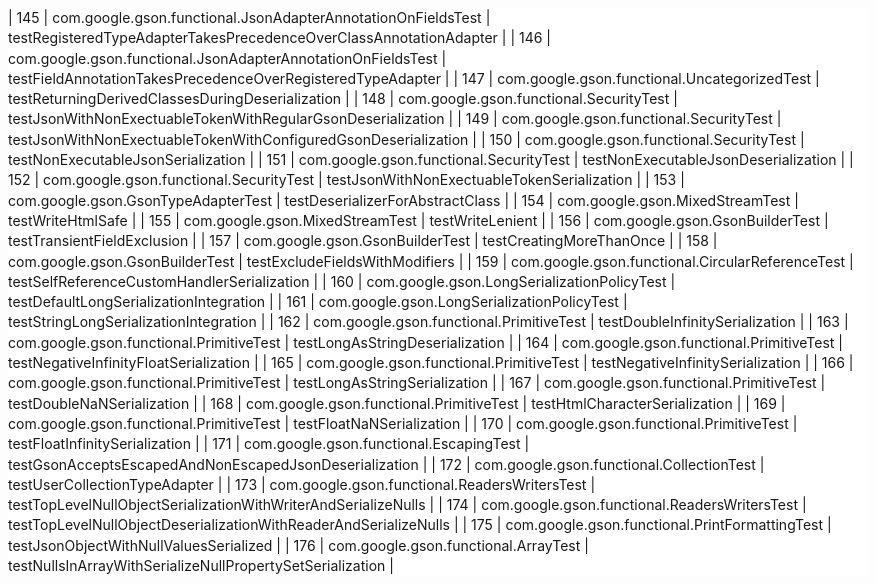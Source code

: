 | 145 | com.google.gson.functional.JsonAdapterAnnotationOnFieldsTest | testRegisteredTypeAdapterTakesPrecedenceOverClassAnnotationAdapter |
| 146 | com.google.gson.functional.JsonAdapterAnnotationOnFieldsTest | testFieldAnnotationTakesPrecedenceOverRegisteredTypeAdapter |
| 147 | com.google.gson.functional.UncategorizedTest | testReturningDerivedClassesDuringDeserialization |
| 148 | com.google.gson.functional.SecurityTest | testJsonWithNonExectuableTokenWithRegularGsonDeserialization |
| 149 | com.google.gson.functional.SecurityTest | testJsonWithNonExectuableTokenWithConfiguredGsonDeserialization |
| 150 | com.google.gson.functional.SecurityTest | testNonExecutableJsonSerialization |
| 151 | com.google.gson.functional.SecurityTest | testNonExecutableJsonDeserialization |
| 152 | com.google.gson.functional.SecurityTest | testJsonWithNonExectuableTokenSerialization |
| 153 | com.google.gson.GsonTypeAdapterTest | testDeserializerForAbstractClass |
| 154 | com.google.gson.MixedStreamTest | testWriteHtmlSafe |
| 155 | com.google.gson.MixedStreamTest | testWriteLenient |
| 156 | com.google.gson.GsonBuilderTest | testTransientFieldExclusion |
| 157 | com.google.gson.GsonBuilderTest | testCreatingMoreThanOnce |
| 158 | com.google.gson.GsonBuilderTest | testExcludeFieldsWithModifiers |
| 159 | com.google.gson.functional.CircularReferenceTest | testSelfReferenceCustomHandlerSerialization |
| 160 | com.google.gson.LongSerializationPolicyTest | testDefaultLongSerializationIntegration |
| 161 | com.google.gson.LongSerializationPolicyTest | testStringLongSerializationIntegration |
| 162 | com.google.gson.functional.PrimitiveTest | testDoubleInfinitySerialization |
| 163 | com.google.gson.functional.PrimitiveTest | testLongAsStringDeserialization |
| 164 | com.google.gson.functional.PrimitiveTest | testNegativeInfinityFloatSerialization |
| 165 | com.google.gson.functional.PrimitiveTest | testNegativeInfinitySerialization |
| 166 | com.google.gson.functional.PrimitiveTest | testLongAsStringSerialization |
| 167 | com.google.gson.functional.PrimitiveTest | testDoubleNaNSerialization |
| 168 | com.google.gson.functional.PrimitiveTest | testHtmlCharacterSerialization |
| 169 | com.google.gson.functional.PrimitiveTest | testFloatNaNSerialization |
| 170 | com.google.gson.functional.PrimitiveTest | testFloatInfinitySerialization |
| 171 | com.google.gson.functional.EscapingTest | testGsonAcceptsEscapedAndNonEscapedJsonDeserialization |
| 172 | com.google.gson.functional.CollectionTest | testUserCollectionTypeAdapter |
| 173 | com.google.gson.functional.ReadersWritersTest | testTopLevelNullObjectSerializationWithWriterAndSerializeNulls |
| 174 | com.google.gson.functional.ReadersWritersTest | testTopLevelNullObjectDeserializationWithReaderAndSerializeNulls |
| 175 | com.google.gson.functional.PrintFormattingTest | testJsonObjectWithNullValuesSerialized |
| 176 | com.google.gson.functional.ArrayTest | testNullsInArrayWithSerializeNullPropertySetSerialization |
